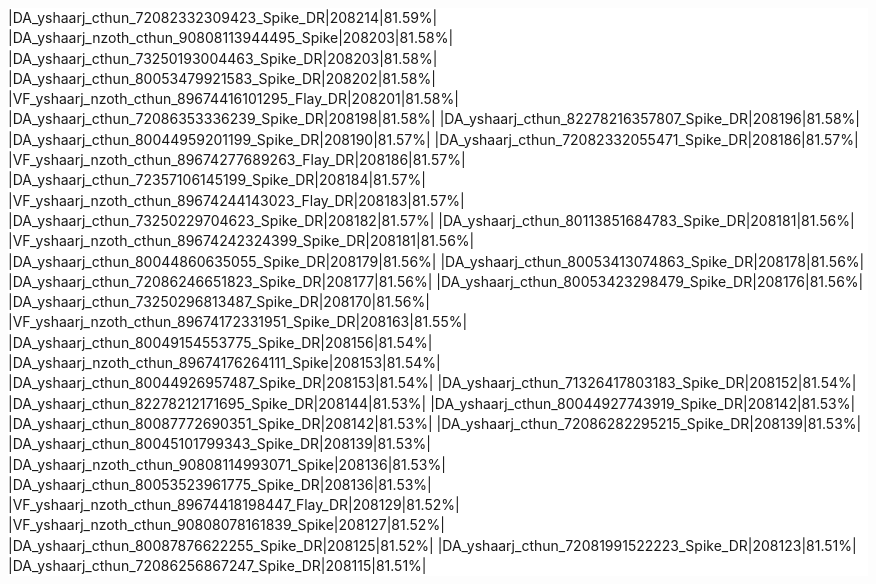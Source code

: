 |DA_yshaarj_cthun_72082332309423_Spike_DR|208214|81.59%|
|DA_yshaarj_nzoth_cthun_90808113944495_Spike|208203|81.58%|
|DA_yshaarj_cthun_73250193004463_Spike_DR|208203|81.58%|
|DA_yshaarj_cthun_80053479921583_Spike_DR|208202|81.58%|
|VF_yshaarj_nzoth_cthun_89674416101295_Flay_DR|208201|81.58%|
|DA_yshaarj_cthun_72086353336239_Spike_DR|208198|81.58%|
|DA_yshaarj_cthun_82278216357807_Spike_DR|208196|81.58%|
|DA_yshaarj_cthun_80044959201199_Spike_DR|208190|81.57%|
|DA_yshaarj_cthun_72082332055471_Spike_DR|208186|81.57%|
|VF_yshaarj_nzoth_cthun_89674277689263_Flay_DR|208186|81.57%|
|DA_yshaarj_cthun_72357106145199_Spike_DR|208184|81.57%|
|VF_yshaarj_nzoth_cthun_89674244143023_Flay_DR|208183|81.57%|
|DA_yshaarj_cthun_73250229704623_Spike_DR|208182|81.57%|
|DA_yshaarj_cthun_80113851684783_Spike_DR|208181|81.56%|
|VF_yshaarj_nzoth_cthun_89674242324399_Spike_DR|208181|81.56%|
|DA_yshaarj_cthun_80044860635055_Spike_DR|208179|81.56%|
|DA_yshaarj_cthun_80053413074863_Spike_DR|208178|81.56%|
|DA_yshaarj_cthun_72086246651823_Spike_DR|208177|81.56%|
|DA_yshaarj_cthun_80053423298479_Spike_DR|208176|81.56%|
|DA_yshaarj_cthun_73250296813487_Spike_DR|208170|81.56%|
|VF_yshaarj_nzoth_cthun_89674172331951_Spike_DR|208163|81.55%|
|DA_yshaarj_cthun_80049154553775_Spike_DR|208156|81.54%|
|DA_yshaarj_nzoth_cthun_89674176264111_Spike|208153|81.54%|
|DA_yshaarj_cthun_80044926957487_Spike_DR|208153|81.54%|
|DA_yshaarj_cthun_71326417803183_Spike_DR|208152|81.54%|
|DA_yshaarj_cthun_82278212171695_Spike_DR|208144|81.53%|
|DA_yshaarj_cthun_80044927743919_Spike_DR|208142|81.53%|
|DA_yshaarj_cthun_80087772690351_Spike_DR|208142|81.53%|
|DA_yshaarj_cthun_72086282295215_Spike_DR|208139|81.53%|
|DA_yshaarj_cthun_80045101799343_Spike_DR|208139|81.53%|
|DA_yshaarj_nzoth_cthun_90808114993071_Spike|208136|81.53%|
|DA_yshaarj_cthun_80053523961775_Spike_DR|208136|81.53%|
|VF_yshaarj_nzoth_cthun_89674418198447_Flay_DR|208129|81.52%|
|VF_yshaarj_nzoth_cthun_90808078161839_Spike|208127|81.52%|
|DA_yshaarj_cthun_80087876622255_Spike_DR|208125|81.52%|
|DA_yshaarj_cthun_72081991522223_Spike_DR|208123|81.51%|
|DA_yshaarj_cthun_72086256867247_Spike_DR|208115|81.51%|